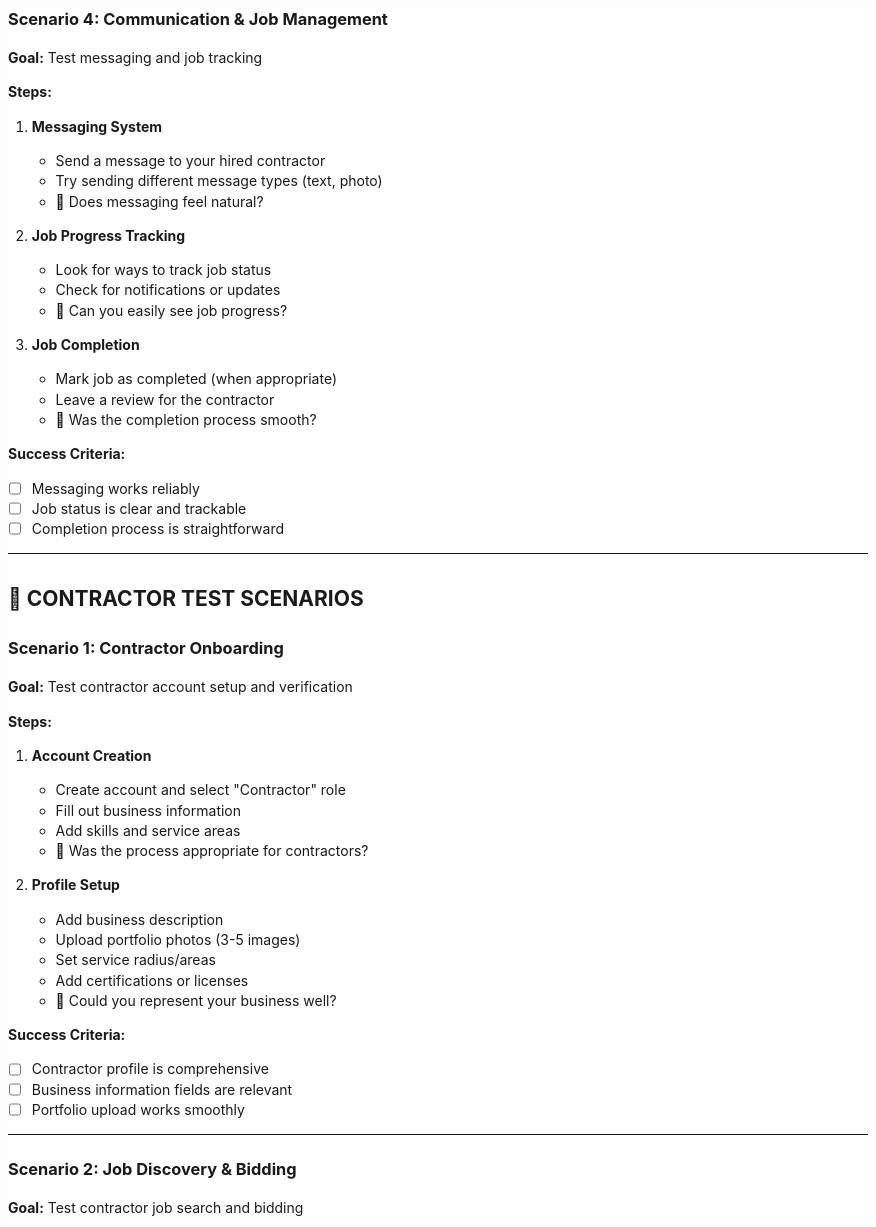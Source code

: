 ### **Scenario 4: Communication & Job Management**
**Goal:** Test messaging and job tracking

**Steps:**
1. **Messaging System**
   - Send a message to your hired contractor
   - Try sending different message types (text, photo)
   - 📝 Does messaging feel natural?

2. **Job Progress Tracking**
   - Look for ways to track job status
   - Check for notifications or updates
   - 📝 Can you easily see job progress?

3. **Job Completion**
   - Mark job as completed (when appropriate)
   - Leave a review for the contractor
   - 📝 Was the completion process smooth?

**Success Criteria:**
- [ ] Messaging works reliably
- [ ] Job status is clear and trackable
- [ ] Completion process is straightforward

---

## 🔨 **CONTRACTOR TEST SCENARIOS**

### **Scenario 1: Contractor Onboarding**
**Goal:** Test contractor account setup and verification

**Steps:**
1. **Account Creation**
   - Create account and select "Contractor" role
   - Fill out business information
   - Add skills and service areas
   - 📝 Was the process appropriate for contractors?

2. **Profile Setup**
   - Add business description
   - Upload portfolio photos (3-5 images)
   - Set service radius/areas
   - Add certifications or licenses
   - 📝 Could you represent your business well?

**Success Criteria:**
- [ ] Contractor profile is comprehensive
- [ ] Business information fields are relevant
- [ ] Portfolio upload works smoothly

---

### **Scenario 2: Job Discovery & Bidding**
**Goal:** Test contractor job search and bidding
